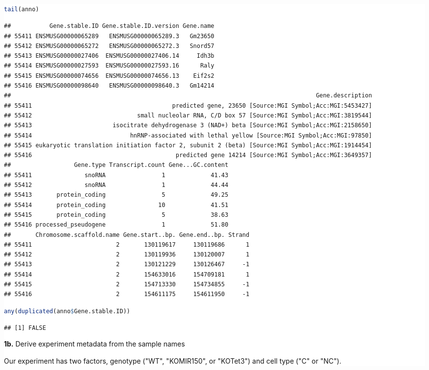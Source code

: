 ```r
tail(anno)
```

```
##           Gene.stable.ID Gene.stable.ID.version Gene.name
## 55411 ENSMUSG00000065289   ENSMUSG00000065289.3   Gm23650
## 55412 ENSMUSG00000065272   ENSMUSG00000065272.3   Snord57
## 55413 ENSMUSG00000027406  ENSMUSG00000027406.14     Idh3b
## 55414 ENSMUSG00000027593  ENSMUSG00000027593.16      Raly
## 55415 ENSMUSG00000074656  ENSMUSG00000074656.13    Eif2s2
## 55416 ENSMUSG00000098640   ENSMUSG00000098640.3   Gm14214
##                                                                                       Gene.description
## 55411                                        predicted gene, 23650 [Source:MGI Symbol;Acc:MGI:5453427]
## 55412                              small nucleolar RNA, C/D box 57 [Source:MGI Symbol;Acc:MGI:3819544]
## 55413                       isocitrate dehydrogenase 3 (NAD+) beta [Source:MGI Symbol;Acc:MGI:2158650]
## 55414                            hnRNP-associated with lethal yellow [Source:MGI Symbol;Acc:MGI:97850]
## 55415 eukaryotic translation initiation factor 2, subunit 2 (beta) [Source:MGI Symbol;Acc:MGI:1914454]
## 55416                                         predicted gene 14214 [Source:MGI Symbol;Acc:MGI:3649357]
##                  Gene.type Transcript.count Gene...GC.content
## 55411               snoRNA                1             41.43
## 55412               snoRNA                1             44.44
## 55413       protein_coding                5             49.25
## 55414       protein_coding               10             41.51
## 55415       protein_coding                5             38.63
## 55416 processed_pseudogene                1             51.80
##       Chromosome.scaffold.name Gene.start..bp. Gene.end..bp. Strand
## 55411                        2       130119617     130119686      1
## 55412                        2       130119936     130120007      1
## 55413                        2       130121229     130126467     -1
## 55414                        2       154633016     154709181      1
## 55415                        2       154713330     154734855     -1
## 55416                        2       154611175     154611950     -1
```

```r
any(duplicated(anno$Gene.stable.ID))
```

```
## [1] FALSE
```

**1b\.** Derive experiment metadata from the sample names

Our experiment has two factors, genotype ("WT", "KOMIR150", or "KOTet3") and cell type ("C" or "NC").
